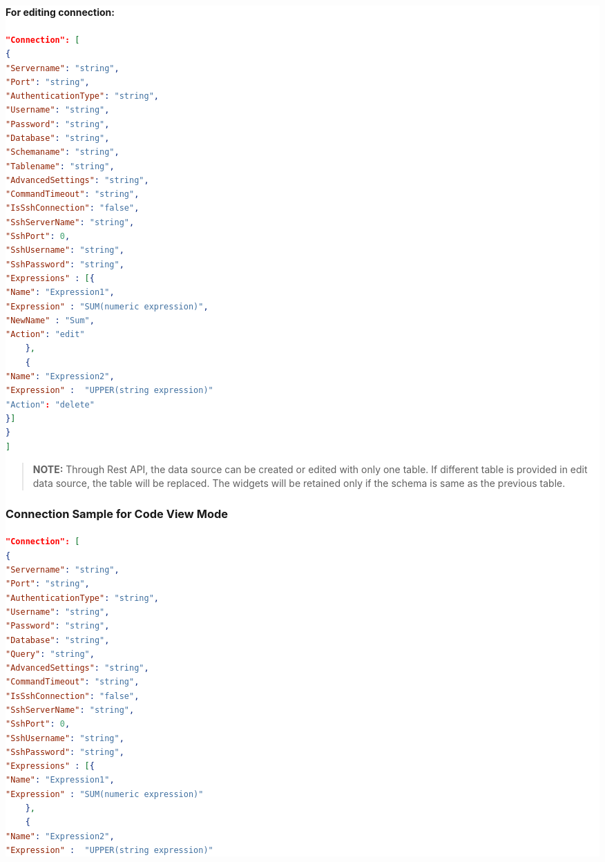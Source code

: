 #### For editing connection:

``` json
"Connection": [
{
"Servername": "string",
"Port": "string",
"AuthenticationType": "string",
"Username": "string",
"Password": "string",
"Database": "string",
"Schemaname": "string",
"Tablename": "string",
"AdvancedSettings": "string",
"CommandTimeout": "string",
"IsSshConnection": "false",
"SshServerName": "string",
"SshPort": 0,
"SshUsername": "string",
"SshPassword": "string",
"Expressions" : [{
"Name": "Expression1",
"Expression" : "SUM(numeric expression)",
"NewName" : "Sum",
"Action": "edit"
    },
    {
"Name": "Expression2",
"Expression" :  "UPPER(string expression)"
"Action": "delete"
}]
}
]
```

> **NOTE:**  Through Rest API, the data source can be created or edited with only one table. If different table is provided in edit data source, the table will be replaced. The widgets will be retained only if the schema is same as the previous table.

### Connection Sample for Code View Mode

``` json
"Connection": [
{
"Servername": "string",
"Port": "string",
"AuthenticationType": "string",
"Username": "string",
"Password": "string",
"Database": "string",
"Query": "string",
"AdvancedSettings": "string",
"CommandTimeout": "string",
"IsSshConnection": "false",
"SshServerName": "string",
"SshPort": 0,
"SshUsername": "string",
"SshPassword": "string",
"Expressions" : [{
"Name": "Expression1",
"Expression" : "SUM(numeric expression)"
    },
    {
"Name": "Expression2",
"Expression" :  "UPPER(string expression)"
```